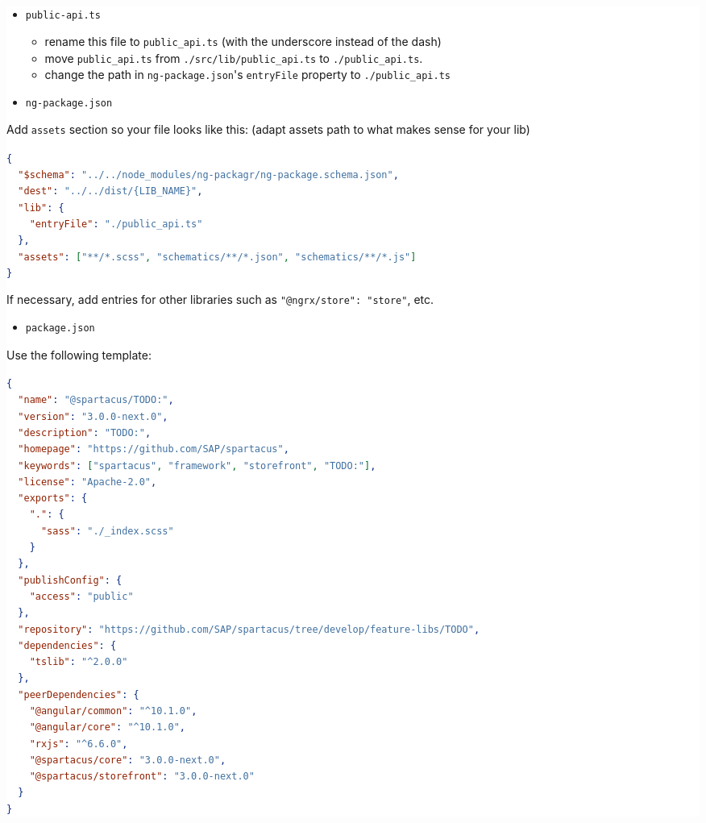 - `public-api.ts`

  - rename this file to `public_api.ts` (with the underscore instead of the dash)
  - move `public_api.ts` from `./src/lib/public_api.ts` to `./public_api.ts`.
  - change the path in `ng-package.json`'s `entryFile` property to `./public_api.ts`

- `ng-package.json`

Add `assets` section so your file looks like this:
(adapt assets path to what makes sense for your lib)

```json
{
  "$schema": "../../node_modules/ng-packagr/ng-package.schema.json",
  "dest": "../../dist/{LIB_NAME}",
  "lib": {
    "entryFile": "./public_api.ts"
  },
  "assets": ["**/*.scss", "schematics/**/*.json", "schematics/**/*.js"]
}
```

If necessary, add entries for other libraries such as `"@ngrx/store": "store"`, etc.

- `package.json`

Use the following template:

```json
{
  "name": "@spartacus/TODO:",
  "version": "3.0.0-next.0",
  "description": "TODO:",
  "homepage": "https://github.com/SAP/spartacus",
  "keywords": ["spartacus", "framework", "storefront", "TODO:"],
  "license": "Apache-2.0",
  "exports": {
    ".": {
      "sass": "./_index.scss"
    }
  },
  "publishConfig": {
    "access": "public"
  },
  "repository": "https://github.com/SAP/spartacus/tree/develop/feature-libs/TODO",
  "dependencies": {
    "tslib": "^2.0.0"
  },
  "peerDependencies": {
    "@angular/common": "^10.1.0",
    "@angular/core": "^10.1.0",
    "rxjs": "^6.6.0",
    "@spartacus/core": "3.0.0-next.0",
    "@spartacus/storefront": "3.0.0-next.0"
  }
}
```
